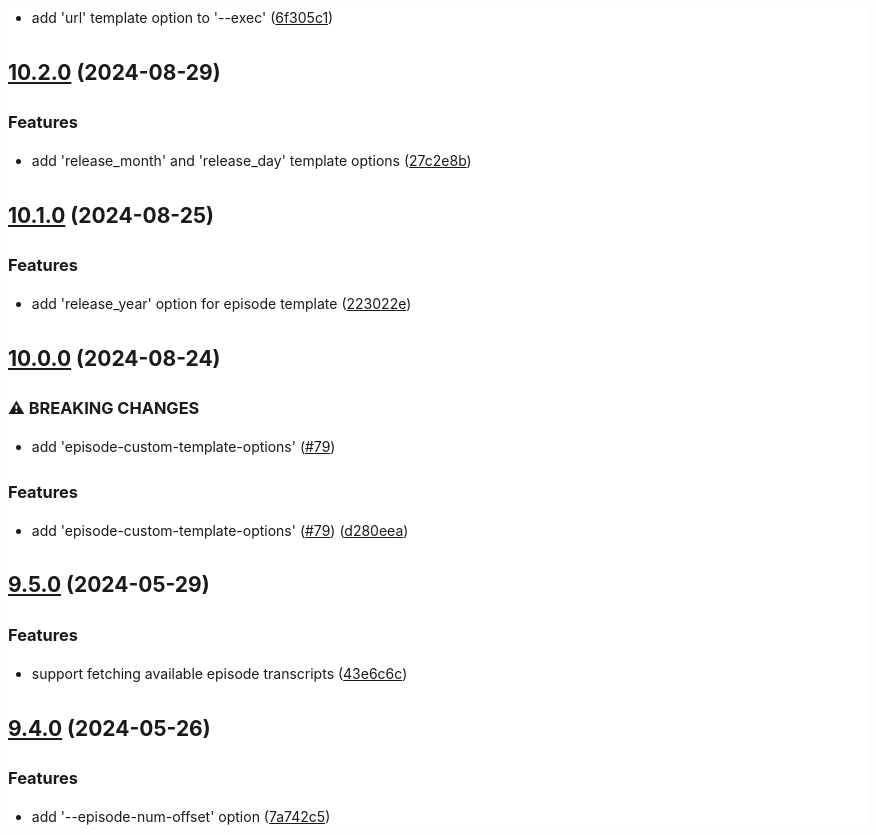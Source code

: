 * add 'url' template option to '--exec' ([6f305c1](https://github.com/lightpohl/podcast-dl/commit/6f305c149831b83491a940ba8b77d45cb0834adc))

## [10.2.0](https://github.com/lightpohl/podcast-dl/compare/v10.1.0...v10.2.0) (2024-08-29)


### Features

* add 'release_month' and 'release_day' template options ([27c2e8b](https://github.com/lightpohl/podcast-dl/commit/27c2e8b1229079018eb14404915bddcca2543fce))

## [10.1.0](https://github.com/lightpohl/podcast-dl/compare/v10.0.0...v10.1.0) (2024-08-25)


### Features

* add 'release_year' option for episode template ([223022e](https://github.com/lightpohl/podcast-dl/commit/223022e0b8c226ed7f0db4fc14d31316820c3675))

## [10.0.0](https://github.com/lightpohl/podcast-dl/compare/v9.5.0...v10.0.0) (2024-08-24)


### ⚠ BREAKING CHANGES

* add 'episode-custom-template-options' ([#79](https://github.com/lightpohl/podcast-dl/issues/79))

### Features

* add 'episode-custom-template-options' ([#79](https://github.com/lightpohl/podcast-dl/issues/79)) ([d280eea](https://github.com/lightpohl/podcast-dl/commit/d280eeadb172da87626ad7b4da91f597c0e6e46a))

## [9.5.0](https://github.com/lightpohl/podcast-dl/compare/v9.4.0...v9.5.0) (2024-05-29)


### Features

* support fetching available episode transcripts ([43e6c6c](https://github.com/lightpohl/podcast-dl/commit/43e6c6c82a1279757fa59a9cb4ac36a216d8c431))

## [9.4.0](https://github.com/lightpohl/podcast-dl/compare/v9.3.4...v9.4.0) (2024-05-26)


### Features

* add '--episode-num-offset' option ([7a742c5](https://github.com/lightpohl/podcast-dl/commit/7a742c5a11aadff0411359938ea0076a4b4d49a0))

